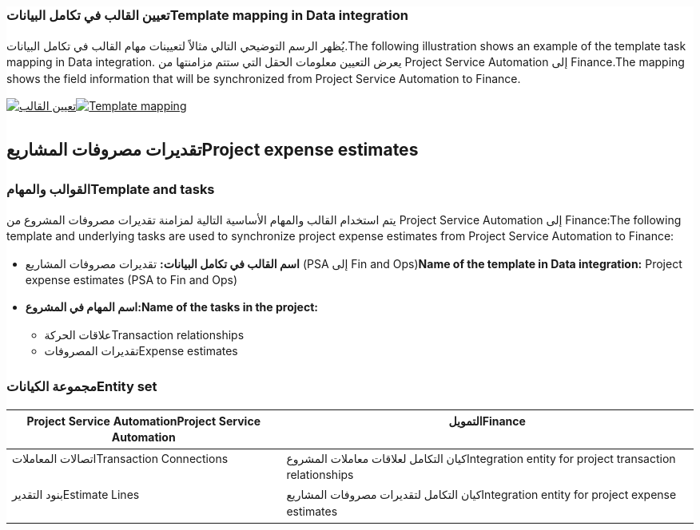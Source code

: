 
### <a name="template-mapping-in-data-integration"></a><span data-ttu-id="b0c7e-153">تعيين القالب في تكامل البيانات</span><span class="sxs-lookup"><span data-stu-id="b0c7e-153">Template mapping in Data integration</span></span>

<span data-ttu-id="b0c7e-154">يُظهر الرسم التوضيحي التالي مثالاً لتعيينات مهام القالب في تكامل البيانات.</span><span class="sxs-lookup"><span data-stu-id="b0c7e-154">The following illustration shows an example of the template task mapping in Data integration.</span></span> <span data-ttu-id="b0c7e-155">يعرض التعيين معلومات الحقل التي ستتم مزامنتها من Project Service Automation إلى Finance.</span><span class="sxs-lookup"><span data-stu-id="b0c7e-155">The mapping shows the field information that will be synchronized from Project Service Automation to Finance.</span></span>

<span data-ttu-id="b0c7e-156">[![تعيين القالب](./media/ProjectHourEstimatesMapping.jpg)](./media/ProjectHourEstimatesMapping.jpg)</span><span class="sxs-lookup"><span data-stu-id="b0c7e-156">[![Template mapping](./media/ProjectHourEstimatesMapping.jpg)](./media/ProjectHourEstimatesMapping.jpg)</span></span>

## <a name="project-expense-estimates"></a><span data-ttu-id="b0c7e-157">تقديرات مصروفات المشاريع</span><span class="sxs-lookup"><span data-stu-id="b0c7e-157">Project expense estimates</span></span>

### <a name="template-and-tasks"></a><span data-ttu-id="b0c7e-158">القوالب والمهام</span><span class="sxs-lookup"><span data-stu-id="b0c7e-158">Template and tasks</span></span>

<span data-ttu-id="b0c7e-159">يتم استخدام القالب والمهام الأساسية التالية لمزامنة تقديرات مصروفات المشروع من Project Service Automation إلى Finance:</span><span class="sxs-lookup"><span data-stu-id="b0c7e-159">The following template and underlying tasks are used to synchronize project expense estimates from Project Service Automation to Finance:</span></span>

- <span data-ttu-id="b0c7e-160">**اسم القالب في تكامل البيانات:** تقديرات مصروفات المشاريع (PSA إلى Fin and Ops)</span><span class="sxs-lookup"><span data-stu-id="b0c7e-160">**Name of the template in Data integration:** Project expense estimates (PSA to Fin and Ops)</span></span>
- <span data-ttu-id="b0c7e-161">**اسم المهام في المشروع:**</span><span class="sxs-lookup"><span data-stu-id="b0c7e-161">**Name of the tasks in the project:**</span></span>

    - <span data-ttu-id="b0c7e-162">علاقات الحركة</span><span class="sxs-lookup"><span data-stu-id="b0c7e-162">Transaction relationships</span></span> 
    - <span data-ttu-id="b0c7e-163">تقديرات المصروفات</span><span class="sxs-lookup"><span data-stu-id="b0c7e-163">Expense estimates</span></span>

### <a name="entity-set"></a><span data-ttu-id="b0c7e-164">مجموعة الكيانات</span><span class="sxs-lookup"><span data-stu-id="b0c7e-164">Entity set</span></span>

| <span data-ttu-id="b0c7e-165">Project Service Automation</span><span class="sxs-lookup"><span data-stu-id="b0c7e-165">Project Service Automation</span></span> | <span data-ttu-id="b0c7e-166">التمويل</span><span class="sxs-lookup"><span data-stu-id="b0c7e-166">Finance</span></span>                                                  |
|----------------------------|----------------------------------------------------------|
| <span data-ttu-id="b0c7e-167">اتصالات المعاملات</span><span class="sxs-lookup"><span data-stu-id="b0c7e-167">Transaction Connections</span></span>    | <span data-ttu-id="b0c7e-168">كيان التكامل لعلاقات معاملات المشروع</span><span class="sxs-lookup"><span data-stu-id="b0c7e-168">Integration entity for project transaction relationships</span></span> |
| <span data-ttu-id="b0c7e-169">بنود التقدير</span><span class="sxs-lookup"><span data-stu-id="b0c7e-169">Estimate Lines</span></span>             | <span data-ttu-id="b0c7e-170">كيان التكامل لتقديرات مصروفات المشاريع</span><span class="sxs-lookup"><span data-stu-id="b0c7e-170">Integration entity for project expense estimates</span></span>         |
